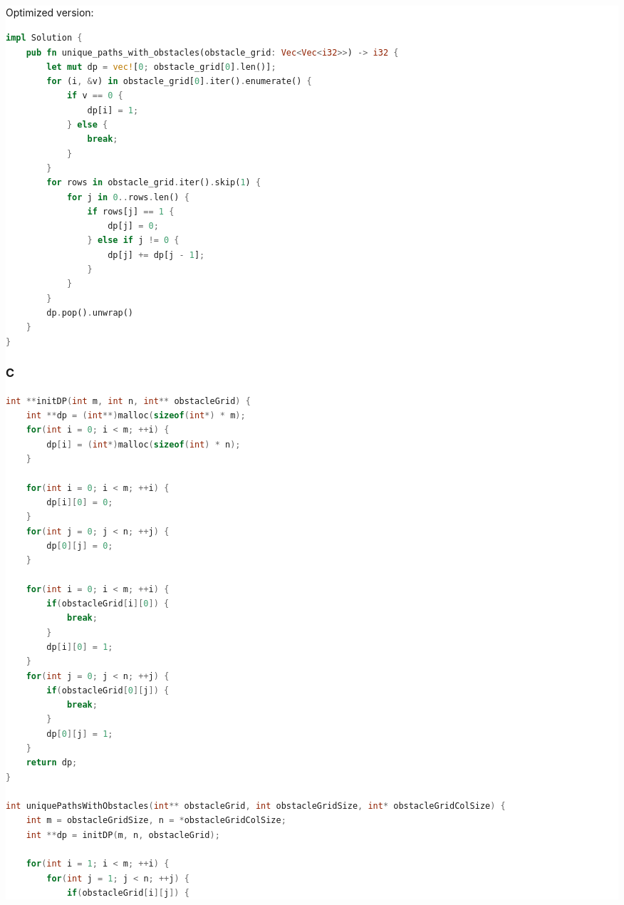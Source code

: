 Optimized version:

```rust
impl Solution {
    pub fn unique_paths_with_obstacles(obstacle_grid: Vec<Vec<i32>>) -> i32 {
        let mut dp = vec![0; obstacle_grid[0].len()];
        for (i, &v) in obstacle_grid[0].iter().enumerate() {
            if v == 0 {
                dp[i] = 1;
            } else {
                break;
            }
        }
        for rows in obstacle_grid.iter().skip(1) {
            for j in 0..rows.len() {
                if rows[j] == 1 {
                    dp[j] = 0;
                } else if j != 0 {
                    dp[j] += dp[j - 1];
                }
            }
        }
        dp.pop().unwrap()
    }
}
```

### C

```c
int **initDP(int m, int n, int** obstacleGrid) {
    int **dp = (int**)malloc(sizeof(int*) * m);
    for(int i = 0; i < m; ++i) {
        dp[i] = (int*)malloc(sizeof(int) * n);
    }

    for(int i = 0; i < m; ++i) {
        dp[i][0] = 0;
    }
    for(int j = 0; j < n; ++j) {
        dp[0][j] = 0;
    }

    for(int i = 0; i < m; ++i) {
        if(obstacleGrid[i][0]) {
            break;
        }
        dp[i][0] = 1;
    }
    for(int j = 0; j < n; ++j) {
        if(obstacleGrid[0][j]) {
            break;
        }
        dp[0][j] = 1;
    }
    return dp;
}

int uniquePathsWithObstacles(int** obstacleGrid, int obstacleGridSize, int* obstacleGridColSize) {
    int m = obstacleGridSize, n = *obstacleGridColSize;
    int **dp = initDP(m, n, obstacleGrid);

    for(int i = 1; i < m; ++i) {
        for(int j = 1; j < n; ++j) {
            if(obstacleGrid[i][j]) {
```